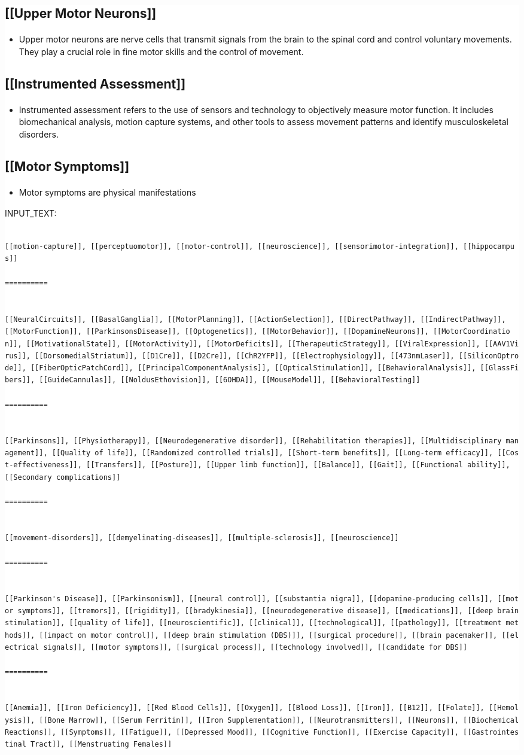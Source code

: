 ## [[Upper Motor Neurons]]
- Upper motor neurons are nerve cells that transmit signals from the brain to the spinal cord and control voluntary movements. They play a crucial role in fine motor skills and the control of movement.

## [[Instrumented Assessment]]
- Instrumented assessment refers to the use of sensors and technology to objectively measure motor function. It includes biomechanical analysis, motion capture systems, and other tools to assess movement patterns and identify musculoskeletal disorders.

## [[Motor Symptoms]]
- Motor symptoms are physical manifestations

INPUT_TEXT:

```

[[motion-capture]], [[perceptuomotor]], [[motor-control]], [[neuroscience]], [[sensorimotor-integration]], [[hippocampus]]

==========


[[NeuralCircuits]], [[BasalGanglia]], [[MotorPlanning]], [[ActionSelection]], [[DirectPathway]], [[IndirectPathway]], [[MotorFunction]], [[ParkinsonsDisease]], [[Optogenetics]], [[MotorBehavior]], [[DopamineNeurons]], [[MotorCoordination]], [[MotivationalState]], [[MotorActivity]], [[MotorDeficits]], [[TherapeuticStrategy]], [[ViralExpression]], [[AAV1Virus]], [[DorsomedialStriatum]], [[D1Cre]], [[D2Cre]], [[ChR2YFP]], [[Electrophysiology]], [[473nmLaser]], [[SiliconOptrode]], [[FiberOpticPatchCord]], [[PrincipalComponentAnalysis]], [[OpticalStimulation]], [[BehavioralAnalysis]], [[GlassFibers]], [[GuideCannulas]], [[NoldusEthovision]], [[6OHDA]], [[MouseModel]], [[BehavioralTesting]]

==========


[[Parkinsons]], [[Physiotherapy]], [[Neurodegenerative disorder]], [[Rehabilitation therapies]], [[Multidisciplinary management]], [[Quality of life]], [[Randomized controlled trials]], [[Short-term benefits]], [[Long-term efficacy]], [[Cost-effectiveness]], [[Transfers]], [[Posture]], [[Upper limb function]], [[Balance]], [[Gait]], [[Functional ability]], [[Secondary complications]]

==========


[[movement-disorders]], [[demyelinating-diseases]], [[multiple-sclerosis]], [[neuroscience]]

==========


[[Parkinson's Disease]], [[Parkinsonism]], [[neural control]], [[substantia nigra]], [[dopamine-producing cells]], [[motor symptoms]], [[tremors]], [[rigidity]], [[bradykinesia]], [[neurodegenerative disease]], [[medications]], [[deep brain stimulation]], [[quality of life]], [[neuroscientific]], [[clinical]], [[technological]], [[pathology]], [[treatment methods]], [[impact on motor control]], [[deep brain stimulation (DBS)]], [[surgical procedure]], [[brain pacemaker]], [[electrical signals]], [[motor symptoms]], [[surgical process]], [[technology involved]], [[candidate for DBS]]

==========


[[Anemia]], [[Iron Deficiency]], [[Red Blood Cells]], [[Oxygen]], [[Blood Loss]], [[Iron]], [[B12]], [[Folate]], [[Hemolysis]], [[Bone Marrow]], [[Serum Ferritin]], [[Iron Supplementation]], [[Neurotransmitters]], [[Neurons]], [[Biochemical Reactions]], [[Symptoms]], [[Fatigue]], [[Depressed Mood]], [[Cognitive Function]], [[Exercise Capacity]], [[Gastrointestinal Tract]], [[Menstruating Females]]
```